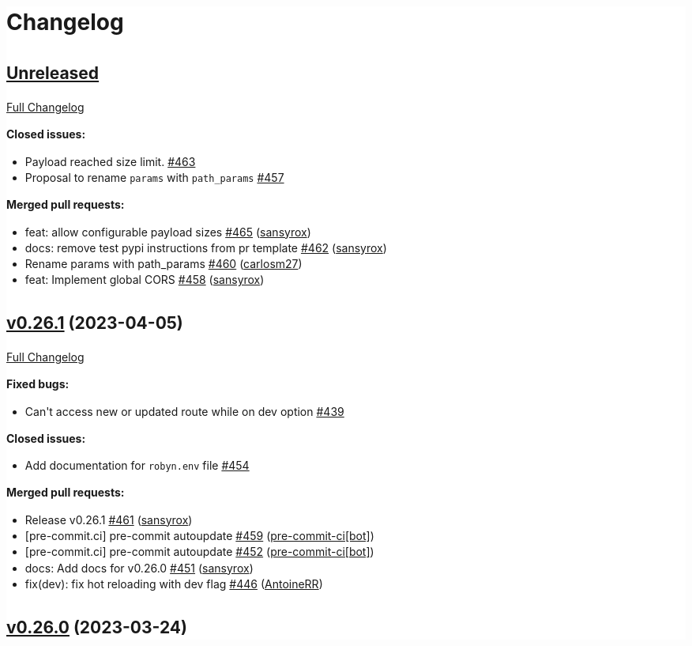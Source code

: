 # Changelog

## [Unreleased](https://github.com/sparckles/robyn/tree/HEAD)

[Full Changelog](https://github.com/sparckles/robyn/compare/v0.26.1...HEAD)

**Closed issues:**

- Payload reached size limit. [\#463](https://github.com/sparckles/robyn/issues/463)
- Proposal to rename `params` with `path_params` [\#457](https://github.com/sparckles/robyn/issues/457)

**Merged pull requests:**

- feat: allow configurable payload sizes [\#465](https://github.com/sparckles/robyn/pull/465) ([sansyrox](https://github.com/sansyrox))
- docs: remove test pypi instructions from pr template [\#462](https://github.com/sparckles/robyn/pull/462) ([sansyrox](https://github.com/sansyrox))
- Rename params with path\_params [\#460](https://github.com/sparckles/robyn/pull/460) ([carlosm27](https://github.com/carlosm27))
- feat: Implement global CORS [\#458](https://github.com/sparckles/robyn/pull/458) ([sansyrox](https://github.com/sansyrox))

## [v0.26.1](https://github.com/sparckles/robyn/tree/v0.26.1) (2023-04-05)

[Full Changelog](https://github.com/sparckles/robyn/compare/v0.26.0...v0.26.1)

**Fixed bugs:**

- Can't access new or updated route while on dev option [\#439](https://github.com/sparckles/robyn/issues/439)

**Closed issues:**

- Add documentation for `robyn.env` file [\#454](https://github.com/sparckles/robyn/issues/454)

**Merged pull requests:**

- Release v0.26.1 [\#461](https://github.com/sparckles/robyn/pull/461) ([sansyrox](https://github.com/sansyrox))
- \[pre-commit.ci\] pre-commit autoupdate [\#459](https://github.com/sparckles/robyn/pull/459) ([pre-commit-ci[bot]](https://github.com/apps/pre-commit-ci))
- \[pre-commit.ci\] pre-commit autoupdate [\#452](https://github.com/sparckles/robyn/pull/452) ([pre-commit-ci[bot]](https://github.com/apps/pre-commit-ci))
- docs: Add docs for v0.26.0 [\#451](https://github.com/sparckles/robyn/pull/451) ([sansyrox](https://github.com/sansyrox))
- fix\(dev\): fix hot reloading with dev flag [\#446](https://github.com/sparckles/robyn/pull/446) ([AntoineRR](https://github.com/AntoineRR))

## [v0.26.0](https://github.com/sparckles/robyn/tree/v0.26.0) (2023-03-24)
